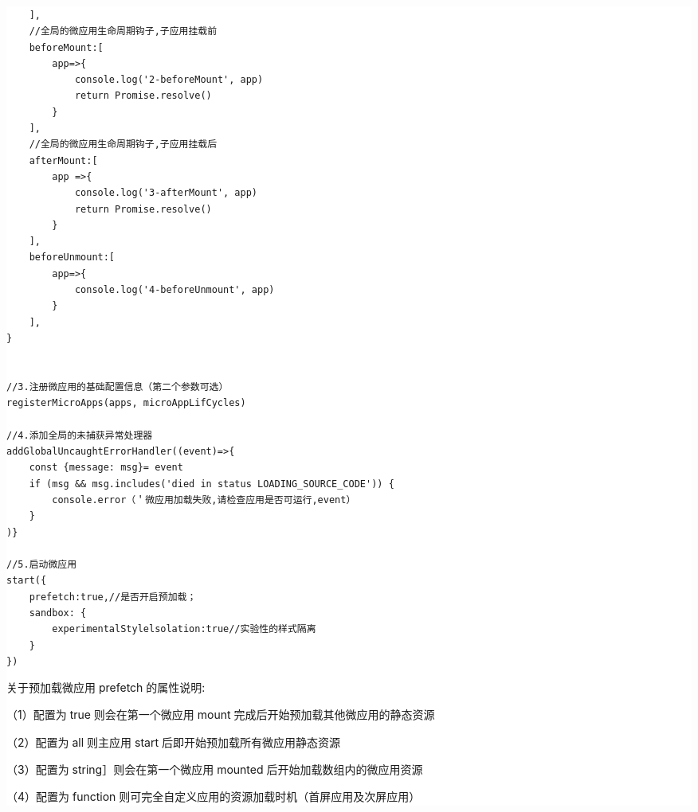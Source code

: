 ```
    ],
    //全局的微应用生命周期钩子,子应用挂载前
    beforeMount:[
        app=>{
            console.log('2-beforeMount', app)
            return Promise.resolve()
        }
    ],
    //全局的微应用生命周期钩子,子应用挂载后
    afterMount:[
        app =>{
            console.log('3-afterMount', app)
            return Promise.resolve()
        }
    ],
    beforeUnmount:[
        app=>{
            console.log('4-beforeUnmount', app)
        }
    ],
}


//3.注册微应用的基础配置信息（第二个参数可选）
registerMicroApps(apps, microAppLifCycles)

//4.添加全局的未捕获异常处理器
addGlobalUncaughtErrorHandler((event)=>{
    const {message: msg}= event
    if (msg && msg.includes('died in status LOADING_SOURCE_CODE')) {
        console.error（＇微应用加载失败,请检查应用是否可运行,event）
    }
)}

//5.启动微应用
start({
    prefetch:true,//是否开启预加载；
    sandbox: {
        experimentalStylelsolation:true//实验性的样式隔离
    }
})

```

关于预加载微应用 prefetch 的属性说明:

（1）配置为 true 则会在第一个微应用 mount 完成后开始预加载其他微应用的静态资源

（2）配置为 all 则主应用 start 后即开始预加载所有微应用静态资源

（3）配置为 string］则会在第一个微应用 mounted 后开始加载数组内的微应用资源

（4）配置为 function 则可完全自定义应用的资源加载时机（首屏应用及次屏应用）
